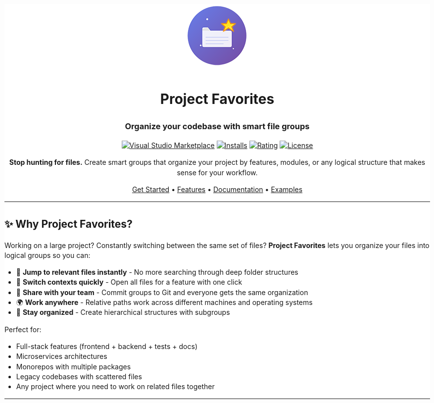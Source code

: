 <div align="center">

<img src="logo-128.png" alt="Project Favorites Logo" width="128" height="128">

# Project Favorites

### Organize your codebase with smart file groups

[![Visual Studio Marketplace](https://img.shields.io/visual-studio-marketplace/v/jshwek.project-favorites?style=for-the-badge&logo=visual-studio-code&logoColor=white)](https://marketplace.visualstudio.com/items?itemName=jshwek.project-favorites)
[![Installs](https://img.shields.io/visual-studio-marketplace/i/jshwek.project-favorites?style=for-the-badge)](https://marketplace.visualstudio.com/items?itemName=jshwek.project-favorites)
[![Rating](https://img.shields.io/visual-studio-marketplace/r/jshwek.project-favorites?style=for-the-badge)](https://marketplace.visualstudio.com/items?itemName=jshwek.project-favorites)
[![License](https://img.shields.io/github/license/jshwek/vscode-project-favorites?style=for-the-badge)](LICENSE)

**Stop hunting for files.** Create smart groups that organize your project by features, modules, or any logical structure that makes sense for your workflow.

[Get Started](#-installation) • [Features](#-features) • [Documentation](#-usage) • [Examples](#-use-cases)

</div>

---

## ✨ Why Project Favorites?

Working on a large project? Constantly switching between the same set of files? **Project Favorites** lets you organize your files into logical groups so you can:

- 🎯 **Jump to relevant files instantly** - No more searching through deep folder structures
- 🔄 **Switch contexts quickly** - Open all files for a feature with one click
- 👥 **Share with your team** - Commit groups to Git and everyone gets the same organization
- 🌍 **Work anywhere** - Relative paths work across different machines and operating systems
- 📁 **Stay organized** - Create hierarchical structures with subgroups

Perfect for:

- Full-stack features (frontend + backend + tests + docs)
- Microservices architectures
- Monorepos with multiple packages
- Legacy codebases with scattered files
- Any project where you need to work on related files together

---
